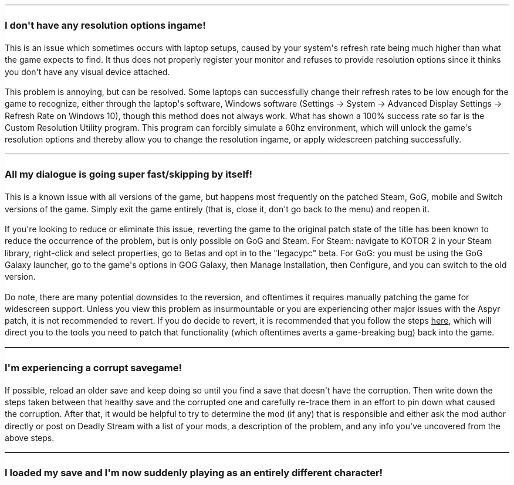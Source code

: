 ___

### I don't have any resolution options ingame!

This is an issue which sometimes occurs with laptop setups, caused by your system's refresh rate being much higher than what the game expects to find. It thus does not properly register your monitor and refuses to provide resolution options since it thinks you don't have any visual device attached.

This problem is annoying, but can be resolved. Some laptops can successfully change their refresh rates to be low enough for the game to recognize, either through the laptop's software, Windows software (Settings -> System -> Advanced Display Settings -> Refresh Rate on Windows 10), though this method does not always work. What has shown a 100% success rate so far is the Custom Resolution Utility program. This program can forcibly simulate a 60hz environment, which will unlock the game's resolution options and thereby allow you to change the resolution ingame, or apply widescreen patching successfully.

___

### All my dialogue is going super fast/skipping by itself!

This is a known issue with all versions of the game, but happens most frequently on the patched Steam, GoG, mobile and Switch versions of the game. Simply exit the game entirely (that is, close it, don't go back to the menu) and reopen it.

If you're looking to reduce or eliminate this issue, reverting the game to the original patch state of the title has been known to reduce the occurrence of the problem, but is only possible on GoG and Steam. For Steam: navigate to KOTOR 2 in your Steam library, right-click and select properties, go to Betas and opt in to the "legacypc" beta. For GoG: you must be using the GoG Galaxy launcher, go to the game's options in GOG Galaxy, then Manage Installation, then Configure, and you can switch to the old version.

Do note, there are many potential downsides to the reversion, and oftentimes it requires manually patching the game for widescreen support. Unless you view this problem as insurmountable or you are experiencing other major issues with the Aspyr patch, it is not recommended to revert. If you do decide to revert, it is recommended that you follow the steps [here](#How_do_I_get_KOTOR_2_to_run_in_widescreen), which will direct you to the tools you need to patch that functionality (which oftentimes averts a game-breaking bug) back into the game.

___

### I'm experiencing a corrupt savegame!

If possible, reload an older save and keep doing so until you find a save that doesn't have the corruption. Then write down the steps taken between that healthy save and the corrupted one and carefully re-trace them in an effort to pin down what caused the corruption. After that, it would be helpful to try to determine the mod (if any) that is responsible and either ask the mod author directly or post on Deadly Stream with a list of your mods, a description of the problem, and any info you've uncovered from the above steps.

___

### I loaded my save and I'm now suddenly playing as an entirely different character!
